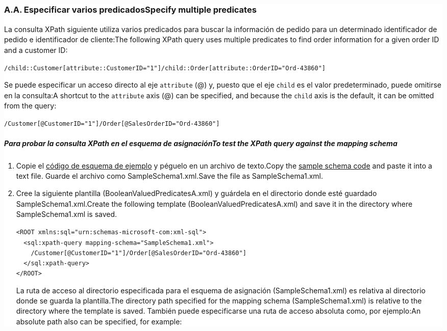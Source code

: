 ### <a name="a-specify-multiple-predicates"></a><span data-ttu-id="fc4de-107">A.</span><span class="sxs-lookup"><span data-stu-id="fc4de-107">A.</span></span> <span data-ttu-id="fc4de-108">Especificar varios predicados</span><span class="sxs-lookup"><span data-stu-id="fc4de-108">Specify multiple predicates</span></span>  
 <span data-ttu-id="fc4de-109">La consulta XPath siguiente utiliza varios predicados para buscar la información de pedido para un determinado identificador de pedido e identificador de cliente:</span><span class="sxs-lookup"><span data-stu-id="fc4de-109">The following XPath query uses multiple predicates to find order information for a given order ID and a customer ID:</span></span>  
  
```  
/child::Customer[attribute::CustomerID="1"]/child::Order[attribute::OrderID="Ord-43860"]  
```  
  
 <span data-ttu-id="fc4de-110">Se puede especificar un acceso directo al eje `attribute` (@) y, puesto que el eje `child` es el valor predeterminado, puede omitirse en la consulta:</span><span class="sxs-lookup"><span data-stu-id="fc4de-110">A shortcut to the `attribute` axis (@) can be specified, and because the `child` axis is the default, it can be omitted from the query:</span></span>  
  
```  
/Customer[@CustomerID="1"]/Order[@SalesOrderID="Ord-43860"]  
```  
  
##### <a name="to-test-the-xpath-query-against-the-mapping-schema"></a><span data-ttu-id="fc4de-111">Para probar la consulta XPath en el esquema de asignación</span><span class="sxs-lookup"><span data-stu-id="fc4de-111">To test the XPath query against the mapping schema</span></span>  
  
1.  <span data-ttu-id="fc4de-112">Copie el [código de esquema de ejemplo](sample-annotated-xsd-schema-for-xpath-examples-sqlxml-4-0.md) y péguelo en un archivo de texto.</span><span class="sxs-lookup"><span data-stu-id="fc4de-112">Copy the [sample schema code](sample-annotated-xsd-schema-for-xpath-examples-sqlxml-4-0.md) and paste it into a text file.</span></span> <span data-ttu-id="fc4de-113">Guarde el archivo como SampleSchema1.xml.</span><span class="sxs-lookup"><span data-stu-id="fc4de-113">Save the file as SampleSchema1.xml.</span></span>  
  
2.  <span data-ttu-id="fc4de-114">Cree la siguiente plantilla (BooleanValuedPredicatesA.xml) y guárdela en el directorio donde esté guardado SampleSchema1.xml.</span><span class="sxs-lookup"><span data-stu-id="fc4de-114">Create the following template (BooleanValuedPredicatesA.xml) and save it in the directory where SampleSchema1.xml is saved.</span></span>  
  
    ```  
    <ROOT xmlns:sql="urn:schemas-microsoft-com:xml-sql">  
      <sql:xpath-query mapping-schema="SampleSchema1.xml">  
        /Customer[@CustomerID="1"]/Order[@SalesOrderID="Ord-43860"]  
      </sql:xpath-query>  
    </ROOT>  
    ```  
  
     <span data-ttu-id="fc4de-115">La ruta de acceso al directorio especificada para el esquema de asignación (SampleSchema1.xml) es relativa al directorio donde se guarda la plantilla.</span><span class="sxs-lookup"><span data-stu-id="fc4de-115">The directory path specified for the mapping schema (SampleSchema1.xml) is relative to the directory where the template is saved.</span></span> <span data-ttu-id="fc4de-116">También puede especificarse una ruta de acceso absoluta como, por ejemplo:</span><span class="sxs-lookup"><span data-stu-id="fc4de-116">An absolute path also can be specified, for example:</span></span>  
  